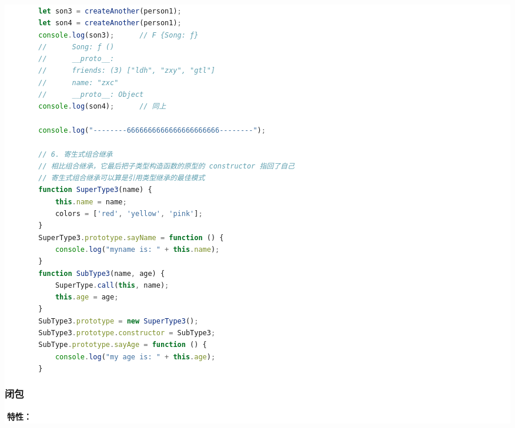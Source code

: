```javascript
        let son3 = createAnother(person1);
        let son4 = createAnother(person1);
        console.log(son3);      // F {Song: ƒ}
        //      Song: ƒ ()
        //      __proto__:
        //      friends: (3) ["ldh", "zxy", "gtl"]
        //      name: "zxc"
        //      __proto__: Object
        console.log(son4);      // 同上

        console.log("--------6666666666666666666666--------");

        // 6. 寄生式组合继承
        // 相比组合继承，它最后把子类型构造函数的原型的 constructor 指回了自己
        // 寄生式组合继承可以算是引用类型继承的最佳模式
        function SuperType3(name) {
            this.name = name;
            colors = ['red', 'yellow', 'pink'];
        }
        SuperType3.prototype.sayName = function () {
            console.log("myname is: " + this.name);
        }
        function SubType3(name, age) {
            SuperType.call(this, name);
            this.age = age;
        }
        SubType3.prototype = new SuperType3();
        SubType3.prototype.constructor = SubType3;
        SubType.prototype.sayAge = function () {
            console.log("my age is: " + this.age);
        }

```



### **闭包**

​	**特性：**

